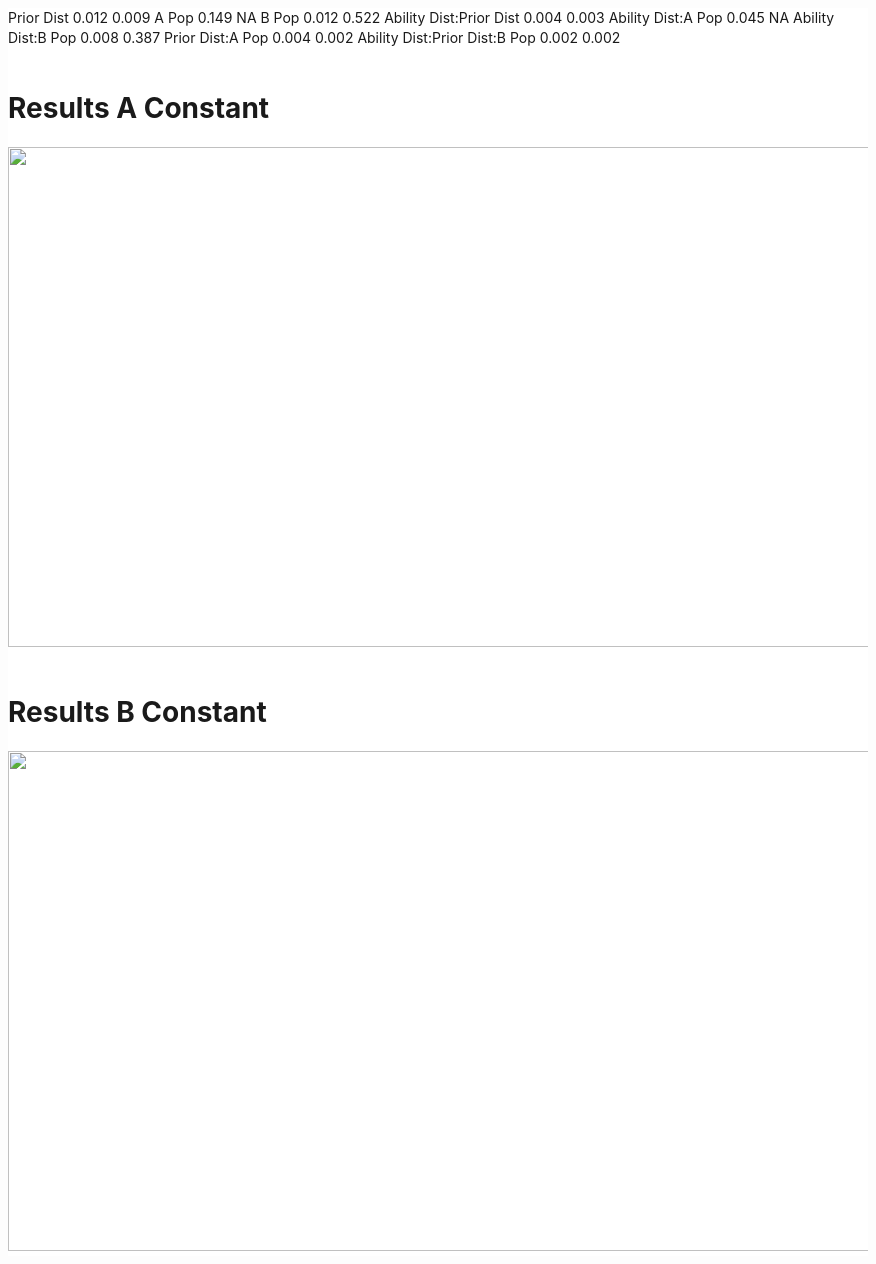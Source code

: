 <tr class="even">
<td style="text-align: left;">Prior Dist</td>
<td style="text-align: right;">0.012</td>
<td style="text-align: right;">0.009</td>
</tr>
<tr class="odd">
<td style="text-align: left;">A Pop</td>
<td style="text-align: right;">0.149</td>
<td style="text-align: right;">NA</td>
</tr>
<tr class="even">
<td style="text-align: left;">B Pop</td>
<td style="text-align: right;">0.012</td>
<td style="text-align: right;">0.522</td>
</tr>
<tr class="odd">
<td style="text-align: left;">Ability Dist:Prior Dist</td>
<td style="text-align: right;">0.004</td>
<td style="text-align: right;">0.003</td>
</tr>
<tr class="even">
<td style="text-align: left;">Ability Dist:A Pop</td>
<td style="text-align: right;">0.045</td>
<td style="text-align: right;">NA</td>
</tr>
<tr class="odd">
<td style="text-align: left;">Ability Dist:B Pop</td>
<td style="text-align: right;">0.008</td>
<td style="text-align: right;">0.387</td>
</tr>
<tr class="even">
<td style="text-align: left;">Prior Dist:A Pop</td>
<td style="text-align: right;">0.004</td>
<td style="text-align: right;">0.002</td>
</tr>
<tr class="odd">
<td style="text-align: left;">Ability Dist:Prior Dist:B Pop</td>
<td style="text-align: right;">0.002</td>
<td style="text-align: right;">0.002</td>
</tr>
</tbody>
</table>



# Results A Constant
<img src="/figs/a_ab_bias_large.png" alt="" height = "500" width="1200"/>



# Results B Constant
<img src="/figs/b_ab_bias_large.png" alt="" height = "500" width="1200"/>
